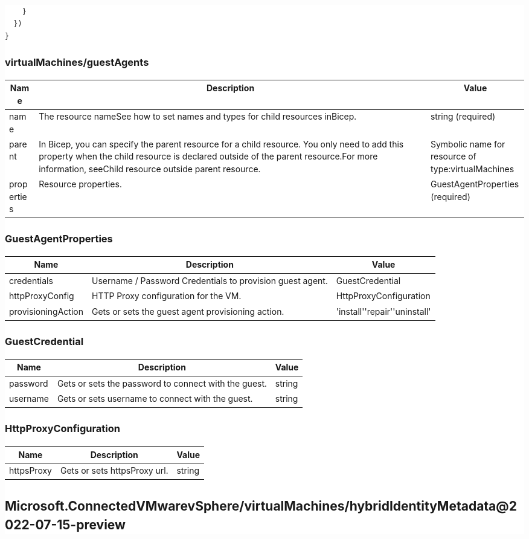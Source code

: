 ```terraform
    }
  })
}

```

### virtualMachines/guestAgents

| Name | Description | Value |
|-|-|-|
| name | The resource nameSee how to set names and types for child resources inBicep. | string (required) |
| parent | In Bicep, you can specify the parent resource for a child resource. You only need to add this property when the child resource is declared outside of the parent resource.For more information, seeChild resource outside parent resource. | Symbolic name for resource of type:virtualMachines |
| properties | Resource properties. | GuestAgentProperties(required) |


### GuestAgentProperties

| Name | Description | Value |
|-|-|-|
| credentials | Username / Password Credentials to provision guest agent. | GuestCredential |
| httpProxyConfig | HTTP Proxy configuration for the VM. | HttpProxyConfiguration |
| provisioningAction | Gets or sets the guest agent provisioning action. | 'install''repair''uninstall' |


### GuestCredential

| Name | Description | Value |
|-|-|-|
| password | Gets or sets the password to connect with the guest. | string |
| username | Gets or sets username to connect with the guest. | string |


### HttpProxyConfiguration

| Name | Description | Value |
|-|-|-|
| httpsProxy | Gets or sets httpsProxy url. | string |
## Microsoft.ConnectedVMwarevSphere/virtualMachines/hybridIdentityMetadata@2022-07-15-preview
